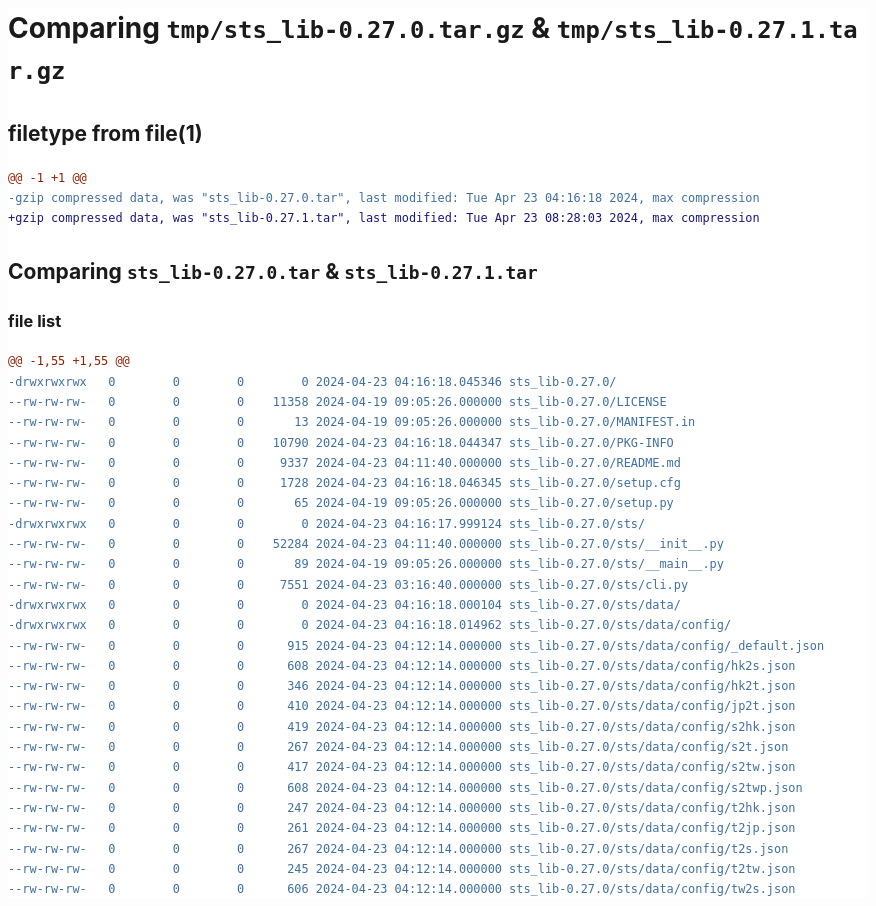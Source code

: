 # Comparing `tmp/sts_lib-0.27.0.tar.gz` & `tmp/sts_lib-0.27.1.tar.gz`

## filetype from file(1)

```diff
@@ -1 +1 @@
-gzip compressed data, was "sts_lib-0.27.0.tar", last modified: Tue Apr 23 04:16:18 2024, max compression
+gzip compressed data, was "sts_lib-0.27.1.tar", last modified: Tue Apr 23 08:28:03 2024, max compression
```

## Comparing `sts_lib-0.27.0.tar` & `sts_lib-0.27.1.tar`

### file list

```diff
@@ -1,55 +1,55 @@
-drwxrwxrwx   0        0        0        0 2024-04-23 04:16:18.045346 sts_lib-0.27.0/
--rw-rw-rw-   0        0        0    11358 2024-04-19 09:05:26.000000 sts_lib-0.27.0/LICENSE
--rw-rw-rw-   0        0        0       13 2024-04-19 09:05:26.000000 sts_lib-0.27.0/MANIFEST.in
--rw-rw-rw-   0        0        0    10790 2024-04-23 04:16:18.044347 sts_lib-0.27.0/PKG-INFO
--rw-rw-rw-   0        0        0     9337 2024-04-23 04:11:40.000000 sts_lib-0.27.0/README.md
--rw-rw-rw-   0        0        0     1728 2024-04-23 04:16:18.046345 sts_lib-0.27.0/setup.cfg
--rw-rw-rw-   0        0        0       65 2024-04-19 09:05:26.000000 sts_lib-0.27.0/setup.py
-drwxrwxrwx   0        0        0        0 2024-04-23 04:16:17.999124 sts_lib-0.27.0/sts/
--rw-rw-rw-   0        0        0    52284 2024-04-23 04:11:40.000000 sts_lib-0.27.0/sts/__init__.py
--rw-rw-rw-   0        0        0       89 2024-04-19 09:05:26.000000 sts_lib-0.27.0/sts/__main__.py
--rw-rw-rw-   0        0        0     7551 2024-04-23 03:16:40.000000 sts_lib-0.27.0/sts/cli.py
-drwxrwxrwx   0        0        0        0 2024-04-23 04:16:18.000104 sts_lib-0.27.0/sts/data/
-drwxrwxrwx   0        0        0        0 2024-04-23 04:16:18.014962 sts_lib-0.27.0/sts/data/config/
--rw-rw-rw-   0        0        0      915 2024-04-23 04:12:14.000000 sts_lib-0.27.0/sts/data/config/_default.json
--rw-rw-rw-   0        0        0      608 2024-04-23 04:12:14.000000 sts_lib-0.27.0/sts/data/config/hk2s.json
--rw-rw-rw-   0        0        0      346 2024-04-23 04:12:14.000000 sts_lib-0.27.0/sts/data/config/hk2t.json
--rw-rw-rw-   0        0        0      410 2024-04-23 04:12:14.000000 sts_lib-0.27.0/sts/data/config/jp2t.json
--rw-rw-rw-   0        0        0      419 2024-04-23 04:12:14.000000 sts_lib-0.27.0/sts/data/config/s2hk.json
--rw-rw-rw-   0        0        0      267 2024-04-23 04:12:14.000000 sts_lib-0.27.0/sts/data/config/s2t.json
--rw-rw-rw-   0        0        0      417 2024-04-23 04:12:14.000000 sts_lib-0.27.0/sts/data/config/s2tw.json
--rw-rw-rw-   0        0        0      608 2024-04-23 04:12:14.000000 sts_lib-0.27.0/sts/data/config/s2twp.json
--rw-rw-rw-   0        0        0      247 2024-04-23 04:12:14.000000 sts_lib-0.27.0/sts/data/config/t2hk.json
--rw-rw-rw-   0        0        0      261 2024-04-23 04:12:14.000000 sts_lib-0.27.0/sts/data/config/t2jp.json
--rw-rw-rw-   0        0        0      267 2024-04-23 04:12:14.000000 sts_lib-0.27.0/sts/data/config/t2s.json
--rw-rw-rw-   0        0        0      245 2024-04-23 04:12:14.000000 sts_lib-0.27.0/sts/data/config/t2tw.json
--rw-rw-rw-   0        0        0      606 2024-04-23 04:12:14.000000 sts_lib-0.27.0/sts/data/config/tw2s.json
```